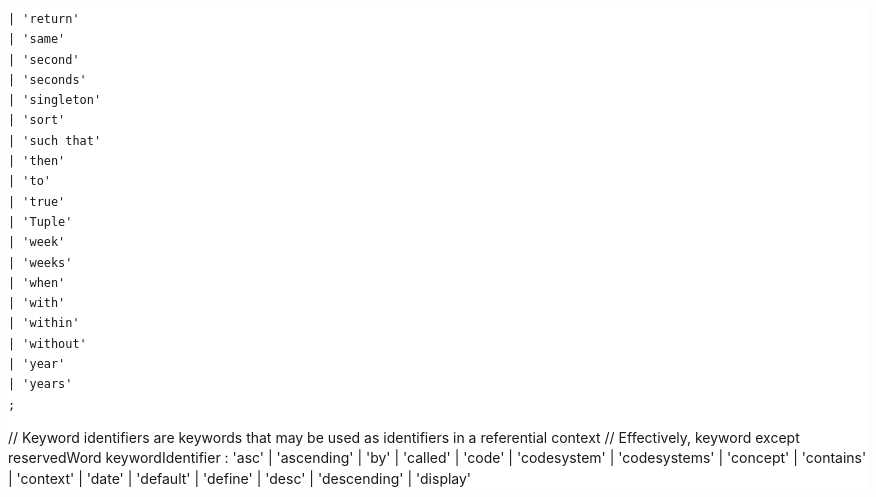     | 'return'
    | 'same'
    | 'second'
    | 'seconds'
    | 'singleton'
    | 'sort'
    | 'such that'
    | 'then'
    | 'to'
    | 'true'
    | 'Tuple'
    | 'week'
    | 'weeks'
    | 'when'
    | 'with'
    | 'within'
    | 'without'
    | 'year'
    | 'years'
    ;

// Keyword identifiers are keywords that may be used as identifiers in a referential context
// Effectively, keyword except reservedWord
keywordIdentifier
    : 'asc'
    | 'ascending'
    | 'by'
    | 'called'
    | 'code'
    | 'codesystem'
    | 'codesystems'
    | 'concept'
    | 'contains'
    | 'context'
    | 'date'
    | 'default'
    | 'define'
    | 'desc'
    | 'descending'
    | 'display'